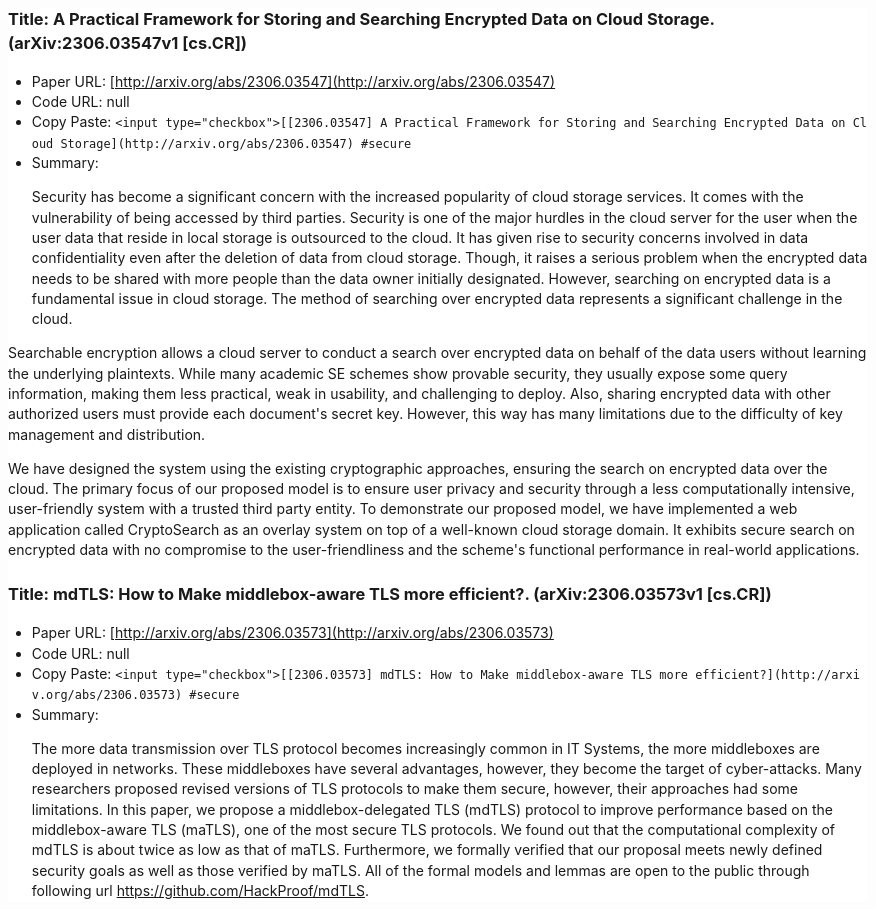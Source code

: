 ### Title: A Practical Framework for Storing and Searching Encrypted Data on Cloud Storage. (arXiv:2306.03547v1 [cs.CR])
* Paper URL: [http://arxiv.org/abs/2306.03547](http://arxiv.org/abs/2306.03547)
* Code URL: null
* Copy Paste: `<input type="checkbox">[[2306.03547] A Practical Framework for Storing and Searching Encrypted Data on Cloud Storage](http://arxiv.org/abs/2306.03547) #secure`
* Summary: <p>Security has become a significant concern with the increased popularity of
cloud storage services. It comes with the vulnerability of being accessed by
third parties. Security is one of the major hurdles in the cloud server for the
user when the user data that reside in local storage is outsourced to the
cloud. It has given rise to security concerns involved in data confidentiality
even after the deletion of data from cloud storage. Though, it raises a serious
problem when the encrypted data needs to be shared with more people than the
data owner initially designated. However, searching on encrypted data is a
fundamental issue in cloud storage. The method of searching over encrypted data
represents a significant challenge in the cloud.
</p>
<p>Searchable encryption allows a cloud server to conduct a search over
encrypted data on behalf of the data users without learning the underlying
plaintexts. While many academic SE schemes show provable security, they usually
expose some query information, making them less practical, weak in usability,
and challenging to deploy. Also, sharing encrypted data with other authorized
users must provide each document's secret key. However, this way has many
limitations due to the difficulty of key management and distribution.
</p>
<p>We have designed the system using the existing cryptographic approaches,
ensuring the search on encrypted data over the cloud. The primary focus of our
proposed model is to ensure user privacy and security through a less
computationally intensive, user-friendly system with a trusted third party
entity. To demonstrate our proposed model, we have implemented a web
application called CryptoSearch as an overlay system on top of a well-known
cloud storage domain. It exhibits secure search on encrypted data with no
compromise to the user-friendliness and the scheme's functional performance in
real-world applications.
</p>

### Title: mdTLS: How to Make middlebox-aware TLS more efficient?. (arXiv:2306.03573v1 [cs.CR])
* Paper URL: [http://arxiv.org/abs/2306.03573](http://arxiv.org/abs/2306.03573)
* Code URL: null
* Copy Paste: `<input type="checkbox">[[2306.03573] mdTLS: How to Make middlebox-aware TLS more efficient?](http://arxiv.org/abs/2306.03573) #secure`
* Summary: <p>The more data transmission over TLS protocol becomes increasingly common in
IT Systems, the more middleboxes are deployed in networks. These middleboxes
have several advantages, however, they become the target of cyber-attacks. Many
researchers proposed revised versions of TLS protocols to make them secure,
however, their approaches had some limitations. In this paper, we propose a
middlebox-delegated TLS (mdTLS) protocol to improve performance based on the
middlebox-aware TLS (maTLS), one of the most secure TLS protocols. We found out
that the computational complexity of mdTLS is about twice as low as that of
maTLS. Furthermore, we formally verified that our proposal meets newly defined
security goals as well as those verified by maTLS. All of the formal models and
lemmas are open to the public through following url
https://github.com/HackProof/mdTLS.
</p>
